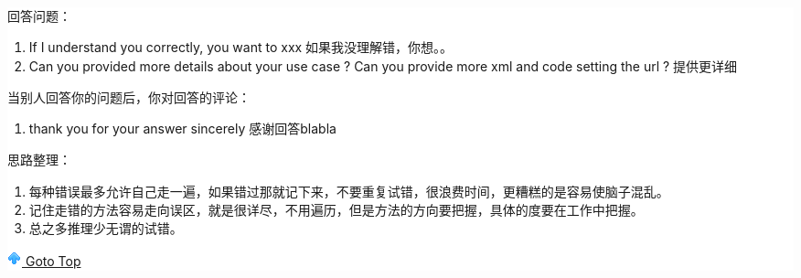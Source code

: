 回答问题：
1. If I understand you correctly, you want to xxx      如果我没理解错，你想。。
2. Can you provided more details about your use case ? Can you provide more xml and code setting the url ? 提供更详细

当别人回答你的问题后，你对回答的评论：
1. thank you for your answer sincerely 感谢回答blabla

思路整理：
1. 每种错误最多允许自己走一遍，如果错过那就记下来，不要重复试错，很浪费时间，更糟糕的是容易使脑子混乱。
2. 记住走错的方法容易走向误区，就是很详尽，不用遍历，但是方法的方向要把握，具体的度要在工作中把握。
3. 总之多推理少无谓的试错。

[![top] Goto Top](#table-of-contents)








[top]: up.png

[top]: https://upload.nhyilin.cn/2021-11-19-up.png

